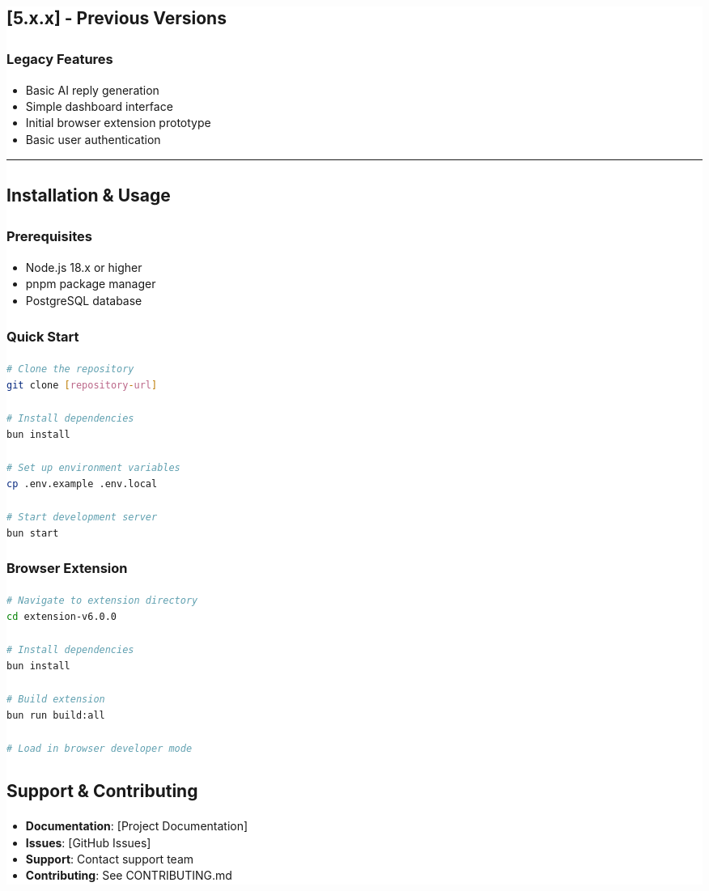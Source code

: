 ## [5.x.x] - Previous Versions

### Legacy Features
- Basic AI reply generation
- Simple dashboard interface
- Initial browser extension prototype
- Basic user authentication

---

## Installation & Usage

### Prerequisites
- Node.js 18.x or higher
- pnpm package manager
- PostgreSQL database

### Quick Start
```bash
# Clone the repository
git clone [repository-url]

# Install dependencies
bun install

# Set up environment variables
cp .env.example .env.local

# Start development server
bun start
```

### Browser Extension
```bash
# Navigate to extension directory
cd extension-v6.0.0

# Install dependencies
bun install

# Build extension
bun run build:all

# Load in browser developer mode
```

## Support & Contributing

- **Documentation**: [Project Documentation]
- **Issues**: [GitHub Issues]
- **Support**: Contact support team
- **Contributing**: See CONTRIBUTING.md
